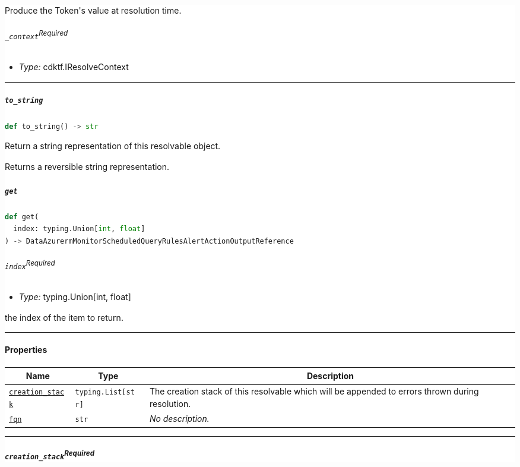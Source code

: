 Produce the Token's value at resolution time.

###### `_context`<sup>Required</sup> <a name="_context" id="@cdktf/provider-azurerm.dataAzurermMonitorScheduledQueryRulesAlert.DataAzurermMonitorScheduledQueryRulesAlertActionList.resolve.parameter._context"></a>

- *Type:* cdktf.IResolveContext

---

##### `to_string` <a name="to_string" id="@cdktf/provider-azurerm.dataAzurermMonitorScheduledQueryRulesAlert.DataAzurermMonitorScheduledQueryRulesAlertActionList.toString"></a>

```python
def to_string() -> str
```

Return a string representation of this resolvable object.

Returns a reversible string representation.

##### `get` <a name="get" id="@cdktf/provider-azurerm.dataAzurermMonitorScheduledQueryRulesAlert.DataAzurermMonitorScheduledQueryRulesAlertActionList.get"></a>

```python
def get(
  index: typing.Union[int, float]
) -> DataAzurermMonitorScheduledQueryRulesAlertActionOutputReference
```

###### `index`<sup>Required</sup> <a name="index" id="@cdktf/provider-azurerm.dataAzurermMonitorScheduledQueryRulesAlert.DataAzurermMonitorScheduledQueryRulesAlertActionList.get.parameter.index"></a>

- *Type:* typing.Union[int, float]

the index of the item to return.

---


#### Properties <a name="Properties" id="Properties"></a>

| **Name** | **Type** | **Description** |
| --- | --- | --- |
| <code><a href="#@cdktf/provider-azurerm.dataAzurermMonitorScheduledQueryRulesAlert.DataAzurermMonitorScheduledQueryRulesAlertActionList.property.creationStack">creation_stack</a></code> | <code>typing.List[str]</code> | The creation stack of this resolvable which will be appended to errors thrown during resolution. |
| <code><a href="#@cdktf/provider-azurerm.dataAzurermMonitorScheduledQueryRulesAlert.DataAzurermMonitorScheduledQueryRulesAlertActionList.property.fqn">fqn</a></code> | <code>str</code> | *No description.* |

---

##### `creation_stack`<sup>Required</sup> <a name="creation_stack" id="@cdktf/provider-azurerm.dataAzurermMonitorScheduledQueryRulesAlert.DataAzurermMonitorScheduledQueryRulesAlertActionList.property.creationStack"></a>
